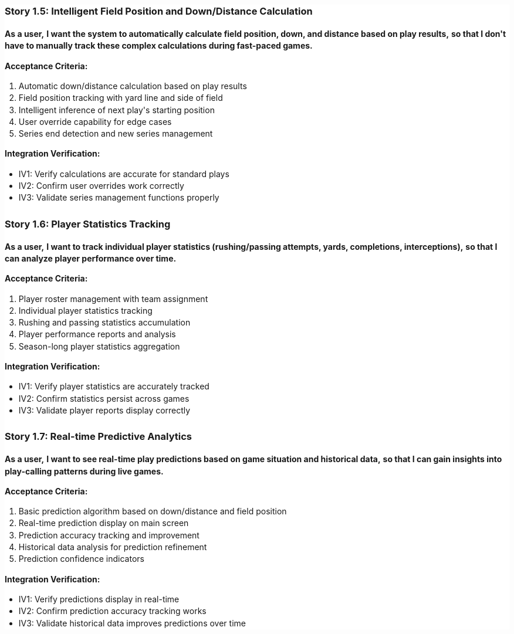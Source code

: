 ### Story 1.5: Intelligent Field Position and Down/Distance Calculation

**As a user,**
**I want the system to automatically calculate field position, down, and distance based on play results,**
**so that I don't have to manually track these complex calculations during fast-paced games.**

**Acceptance Criteria:**
1. Automatic down/distance calculation based on play results
2. Field position tracking with yard line and side of field
3. Intelligent inference of next play's starting position
4. User override capability for edge cases
5. Series end detection and new series management

**Integration Verification:**
- IV1: Verify calculations are accurate for standard plays
- IV2: Confirm user overrides work correctly
- IV3: Validate series management functions properly

### Story 1.6: Player Statistics Tracking

**As a user,**
**I want to track individual player statistics (rushing/passing attempts, yards, completions, interceptions),**
**so that I can analyze player performance over time.**

**Acceptance Criteria:**
1. Player roster management with team assignment
2. Individual player statistics tracking
3. Rushing and passing statistics accumulation
4. Player performance reports and analysis
5. Season-long player statistics aggregation

**Integration Verification:**
- IV1: Verify player statistics are accurately tracked
- IV2: Confirm statistics persist across games
- IV3: Validate player reports display correctly

### Story 1.7: Real-time Predictive Analytics

**As a user,**
**I want to see real-time play predictions based on game situation and historical data,**
**so that I can gain insights into play-calling patterns during live games.**

**Acceptance Criteria:**
1. Basic prediction algorithm based on down/distance and field position
2. Real-time prediction display on main screen
3. Prediction accuracy tracking and improvement
4. Historical data analysis for prediction refinement
5. Prediction confidence indicators

**Integration Verification:**
- IV1: Verify predictions display in real-time
- IV2: Confirm prediction accuracy tracking works
- IV3: Validate historical data improves predictions over time
